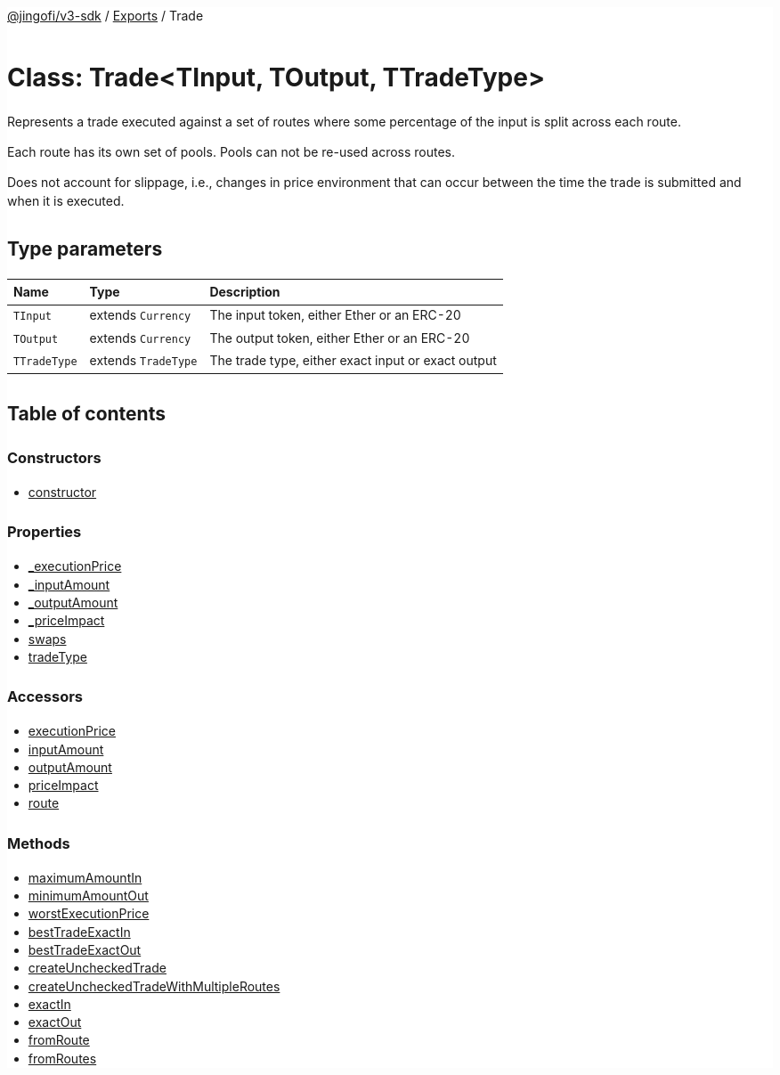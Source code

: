 [@jingofi/v3-sdk](../README.md) / [Exports](../modules.md) / Trade

# Class: Trade<TInput, TOutput, TTradeType\>

Represents a trade executed against a set of routes where some percentage of the input is
split across each route.

Each route has its own set of pools. Pools can not be re-used across routes.

Does not account for slippage, i.e., changes in price environment that can occur between
the time the trade is submitted and when it is executed.

## Type parameters

| Name | Type | Description |
| :------ | :------ | :------ |
| `TInput` | extends `Currency` | The input token, either Ether or an ERC-20 |
| `TOutput` | extends `Currency` | The output token, either Ether or an ERC-20 |
| `TTradeType` | extends `TradeType` | The trade type, either exact input or exact output |

## Table of contents

### Constructors

- [constructor](Trade.md#constructor)

### Properties

- [\_executionPrice](Trade.md#_executionprice)
- [\_inputAmount](Trade.md#_inputamount)
- [\_outputAmount](Trade.md#_outputamount)
- [\_priceImpact](Trade.md#_priceimpact)
- [swaps](Trade.md#swaps)
- [tradeType](Trade.md#tradetype)

### Accessors

- [executionPrice](Trade.md#executionprice)
- [inputAmount](Trade.md#inputamount)
- [outputAmount](Trade.md#outputamount)
- [priceImpact](Trade.md#priceimpact)
- [route](Trade.md#route)

### Methods

- [maximumAmountIn](Trade.md#maximumamountin)
- [minimumAmountOut](Trade.md#minimumamountout)
- [worstExecutionPrice](Trade.md#worstexecutionprice)
- [bestTradeExactIn](Trade.md#besttradeexactin)
- [bestTradeExactOut](Trade.md#besttradeexactout)
- [createUncheckedTrade](Trade.md#createuncheckedtrade)
- [createUncheckedTradeWithMultipleRoutes](Trade.md#createuncheckedtradewithmultipleroutes)
- [exactIn](Trade.md#exactin)
- [exactOut](Trade.md#exactout)
- [fromRoute](Trade.md#fromroute)
- [fromRoutes](Trade.md#fromroutes)
